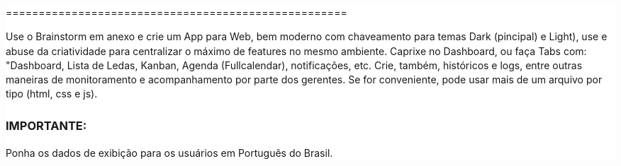 ====================================================

Use o Brainstorm em anexo e crie um App para Web, bem moderno com chaveamento para temas Dark (pincipal) e Light), use e abuse da criatividade para centralizar o máximo de features no mesmo ambiente. Caprixe no Dashboard, ou faça Tabs com: "Dashboard, Lista de Ledas, Kanban, Agenda (Fullcalendar), notificações, etc.
Crie, também, históricos e logs, entre outras maneiras de monitoramento e acompanhamento por parte dos gerentes.
Se for conveniente, pode usar mais de um arquivo por tipo (html, css e js).

### IMPORTANTE: 

Ponha os dados de exibição para os usuários em Português do Brasil.
